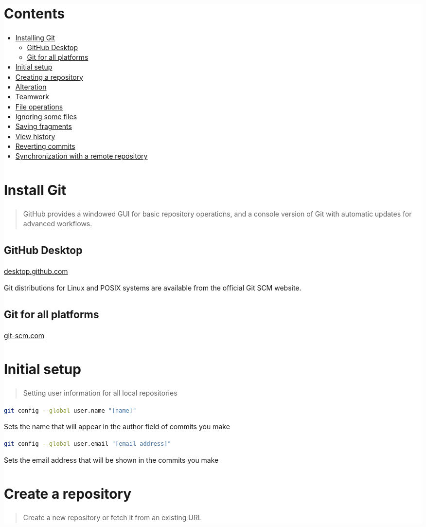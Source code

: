 # Contents

* [Installing Git](#install-git)
	- [GitHub Desktop](#github-desktop)
	- [Git for all platforms](#git-for-all-platforms)
* [Initial setup](#initial-setup)
* [Creating a repository](#create-a-repository)
* [Alteration](#alteration)
* [Teamwork](#teamwork)
* [File operations](#file-operations)
* [Ignoring some files](#ignore-some-files)
* [Saving fragments](#saving-fragments)
* [View history](#view-history)
* [Reverting commits](#rollback-commits)
* [Synchronization with a remote repository](#synchronize-with-a-remote-repository)

# Install Git

> GitHub provides a windowed GUI for basic repository operations, and a console version of Git with automatic updates for advanced workflows.

## GitHub Desktop

[desktop.github.com](https://desktop.github.com/)

Git distributions for Linux and POSIX systems are available from the official Git SCM website.

## Git for all platforms

[git-scm.com](https://git-scm.com/)

# Initial setup

> Setting user information for all local repositories

```bash
git config --global user.name "[name]"
```

Sets the name that will appear in the author field of commits you make

```bash
git config --global user.email "[email address]"
```

Sets the email address that will be shown in the commits you make

# Create a repository

> Create a new repository or fetch it from an existing URL

